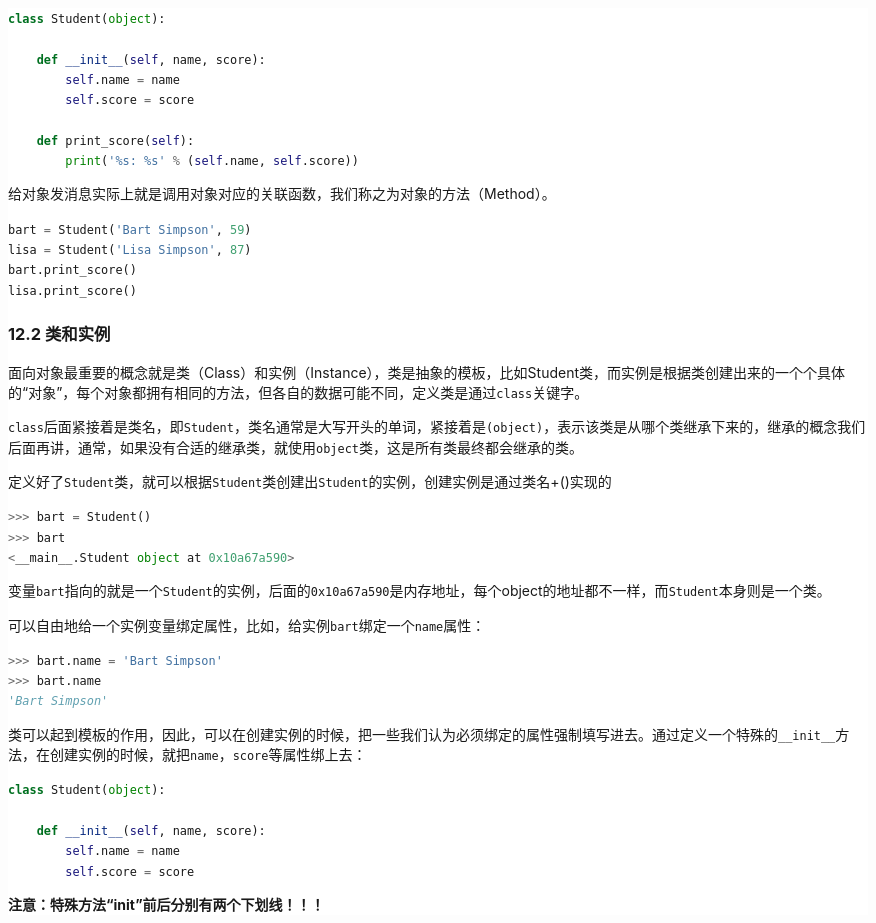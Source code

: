```python
class Student(object):

    def __init__(self, name, score):
        self.name = name
        self.score = score

    def print_score(self):
        print('%s: %s' % (self.name, self.score))
```

给对象发消息实际上就是调用对象对应的关联函数，我们称之为对象的方法（Method）。

```python
bart = Student('Bart Simpson', 59)
lisa = Student('Lisa Simpson', 87)
bart.print_score()
lisa.print_score()
```

### 12.2 类和实例

面向对象最重要的概念就是类（Class）和实例（Instance），类是抽象的模板，比如Student类，而实例是根据类创建出来的一个个具体的“对象”，每个对象都拥有相同的方法，但各自的数据可能不同，定义类是通过`class`关键字。

`class`后面紧接着是类名，即`Student`，类名通常是大写开头的单词，紧接着是`(object)`，表示该类是从哪个类继承下来的，继承的概念我们后面再讲，通常，如果没有合适的继承类，就使用`object`类，这是所有类最终都会继承的类。

定义好了`Student`类，就可以根据`Student`类创建出`Student`的实例，创建实例是通过类名+()实现的

```python
>>> bart = Student()
>>> bart
<__main__.Student object at 0x10a67a590>
```

变量`bart`指向的就是一个`Student`的实例，后面的`0x10a67a590`是内存地址，每个object的地址都不一样，而`Student`本身则是一个类。

可以自由地给一个实例变量绑定属性，比如，给实例`bart`绑定一个`name`属性：

```python
>>> bart.name = 'Bart Simpson'
>>> bart.name
'Bart Simpson'
```

类可以起到模板的作用，因此，可以在创建实例的时候，把一些我们认为必须绑定的属性强制填写进去。通过定义一个特殊的`__init__`方法，在创建实例的时候，就把`name`，`score`等属性绑上去：

```python
class Student(object):

    def __init__(self, name, score):
        self.name = name
        self.score = score
```

 **注意：特殊方法“init”前后分别有两个下划线！！！**

